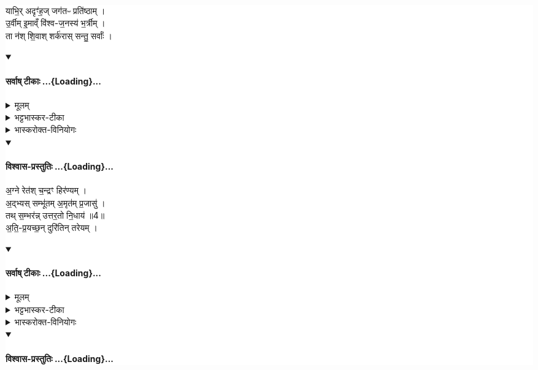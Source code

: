 याभि॒र् अदृꣳ॑ह॒ज् जग॑तᳶ प्रति॑ष्ठाम् ।   
उ॒र्वीम् इ॒माव्ँ वि॑श्व-ज॒नस्य॑ भ॒र्त्रीम् ।  
ता न॑श् शि॒वाश् शर्क॑रास् सन्तु॒ सर्वाः᳚ ।
</details>
</div>
<div class="js_include" newlevelforh1="4" title="सर्वाष् टीकाः" unfilled url="/vedAH_yajuH/taittirIyam/sArasvata-vibhAgaH/brAhmaNam/Rk/sarvASh_TIkAH/1/2_gavAm-ayanAdi/1/38_yAbhir_adRMhaj.md">
<details open><summary><h4>सर्वाष् टीकाः ...{Loading}...</h4></summary>
<details><summary>मूलम्</summary>

याभि॒र् अदृꣳ॑ह॒ज् जग॑तᳶ प्रति॑ष्ठाम् ।   
उ॒र्वीम् इ॒माव्ँ वि॑श्व-ज॒नस्य॑ भ॒र्त्रीम् ।  
ता न॑श् शि॒वाश् शर्क॑रास् सन्तु॒ सर्वाः᳚ ।
</details>
<details><summary>भट्टभास्कर-टीका</summary>

जगतो जङ्गमस्य स्थावरस्य च प्रतिष्ठां उर्वीं पृथ्वीं विश्वजनस्य भर्त्रीं धात्रीं इमां प्रजापतिर्धाता अदृंहत् अविचलां स्थापितवान् । ब्राह्मणं च - 'तां शर्कराभिरदृहंत्' इति । ताश्शर्कराः नः अस्माकं शिवाः सुखहेतवः सन्तु । सर्वा अपि याश्चायतनात् गृहीता याश्चान्या याभिश्च पूर्वं पृथिवीमदृंहत् ॥
</details>
</details>
</div>
<details><summary>भास्करोक्त-विनियोगः</summary></details>
<div class="js_include" newlevelforh1="4" title="विश्वास-प्रस्तुतिः" unfilled url="/vedAH_yajuH/taittirIyam/sArasvata-vibhAgaH/brAhmaNam/Rk/vishvAsa-prastutiH/1/2_gavAm-ayanAdi/1/42_agne_retash.md">
<details open><summary><h4>विश्वास-प्रस्तुतिः ...{Loading}...</h4></summary>

अ॒ग्ने रेत॑श् च॒न्द्रꣳ हिर॑ण्यम् ।   
अ॒द्भ्यस् सम्भू॑तम् अ॒मृत॑म् प्र॒जासु॑ ।  
तथ् स॒म्भर॑न्न् उत्तर॒तो नि॒धाय॑ ॥4॥  
अ॒ति॒-प्र॒यच्छ॒न् दुरि॑तिन् तरेयम् ।
</details>
</div>
<div class="js_include" newlevelforh1="4" title="सर्वाष् टीकाः" unfilled url="/vedAH_yajuH/taittirIyam/sArasvata-vibhAgaH/brAhmaNam/Rk/sarvASh_TIkAH/1/2_gavAm-ayanAdi/1/42_agne_retash.md">
<details open><summary><h4>सर्वाष् टीकाः ...{Loading}...</h4></summary>
<details><summary>मूलम्</summary>

अ॒ग्ने रेत॑श् च॒न्द्रꣳ हिर॑ण्यम् ।   
अ॒द्भ्यस् सम्भू॑तम् अ॒मृत॑म् प्र॒जासु॑ ।  
तथ् स॒म्भर॑न्न् उत्तर॒तो नि॒धाय॑ ॥4॥  
अ॒ति॒-प्र॒यच्छ॒न् दुरि॑तिन् तरेयम् ।
</details>
<details><summary>भट्टभास्कर-टीका</summary>

अत्र ब्राह्मणम् - 'आपो वरुणस्य पत्नय आसन् । ता अग्निरभ्यध्यायत् । तास्समभवत् । तस्य रेतः परापतत् । तद्धिरण्यमभवत्'5 इति । तदुच्यते - अग्ने रेतो हिरण्यं चन्द्रं आह्लादनं अद्भ्यस्संभूतं 'आपो वरुणस्य पत्नयः'5 इति ब्राह्मणप्रसिद्ध्यैवमुक्तम् । अमृतं अमृतत्वहेतुभूतं प्रजासु तत् सम्भरणम् । प्रजानां हितार्थं तत्सम्भरणं कुर्वन् तत् उत्तरतो निधाय उत्तरत उपास्य । ब्राह्मणं च' अति प्रयच्छति । आर्तिमेवाति प्रयच्छति'5 इति पापतरणार्थं भवति ॥
</details>
</details>
</div>
<details><summary>भास्करोक्त-विनियोगः</summary></details>
<div class="js_include" newlevelforh1="4" title="विश्वास-प्रस्तुतिः" unfilled url="/vedAH_yajuH/taittirIyam/sArasvata-vibhAgaH/brAhmaNam/Rk/vishvAsa-prastutiH/1/2_gavAm-ayanAdi/1/46_ashvo_rUpa~N.md">
<details open><summary><h4>विश्वास-प्रस्तुतिः ...{Loading}...</h4></summary>
